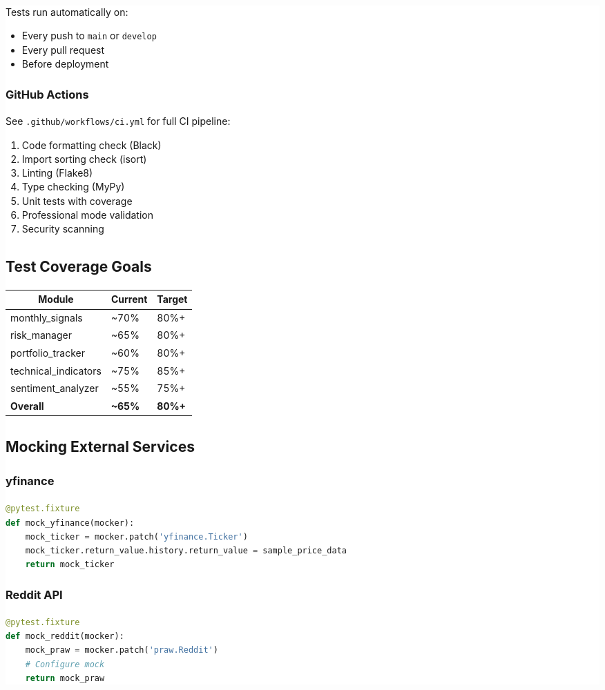 Tests run automatically on:

- Every push to `main` or `develop`
- Every pull request
- Before deployment

### GitHub Actions

See `.github/workflows/ci.yml` for full CI pipeline:

1. Code formatting check (Black)
2. Import sorting check (isort)
3. Linting (Flake8)
4. Type checking (MyPy)
5. Unit tests with coverage
6. Professional mode validation
7. Security scanning

## Test Coverage Goals

| Module | Current | Target |
|--------|---------|--------|
| monthly_signals | ~70% | 80%+ |
| risk_manager | ~65% | 80%+ |
| portfolio_tracker | ~60% | 80%+ |
| technical_indicators | ~75% | 85%+ |
| sentiment_analyzer | ~55% | 75%+ |
| **Overall** | **~65%** | **80%+** |

## Mocking External Services

### yfinance

```python
@pytest.fixture
def mock_yfinance(mocker):
    mock_ticker = mocker.patch('yfinance.Ticker')
    mock_ticker.return_value.history.return_value = sample_price_data
    return mock_ticker
```

### Reddit API

```python
@pytest.fixture
def mock_reddit(mocker):
    mock_praw = mocker.patch('praw.Reddit')
    # Configure mock
    return mock_praw
```
